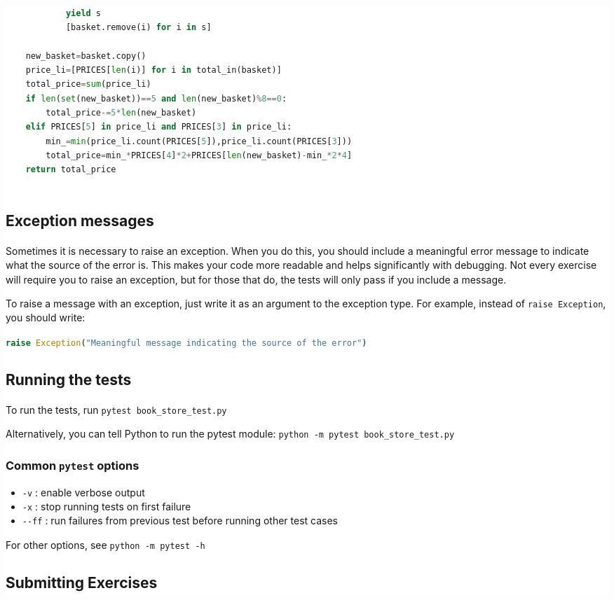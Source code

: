 ```python
            yield s
            [basket.remove(i) for i in s]
            
    new_basket=basket.copy()
    price_li=[PRICES[len(i)] for i in total_in(basket)]
    total_price=sum(price_li) 
    if len(set(new_basket))==5 and len(new_basket)%8==0:
        total_price-=5*len(new_basket)
    elif PRICES[5] in price_li and PRICES[3] in price_li:
        min_=min(price_li.count(PRICES[5]),price_li.count(PRICES[3]))
        total_price=min_*PRICES[4]*2+PRICES[len(new_basket)-min_*2*4]
    return total_price
    
```







## Exception messages

Sometimes it is necessary to raise an exception. When you do this, you should include a meaningful error message to
indicate what the source of the error is. This makes your code more readable and helps significantly with debugging. Not
every exercise will require you to raise an exception, but for those that do, the tests will only pass if you include
a message.

To raise a message with an exception, just write it as an argument to the exception type. For example, instead of
`raise Exception`, you should write:

```python
raise Exception("Meaningful message indicating the source of the error")
```

## Running the tests

To run the tests, run `pytest book_store_test.py`

Alternatively, you can tell Python to run the pytest module:
`python -m pytest book_store_test.py`

### Common `pytest` options

- `-v` : enable verbose output
- `-x` : stop running tests on first failure
- `--ff` : run failures from previous test before running other test cases

For other options, see `python -m pytest -h`

## Submitting Exercises
